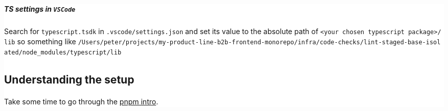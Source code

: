 ##### TS settings in `VSCode`

Search for `typescript.tsdk` in `.vscode/settings.json` and set its value to the
absolute path of `<your chosen typescript package>/lib` so something like
`/Users/peter/projects/my-product-line-b2b-frontend-monorepo/infra/code-checks/lint-staged-base-isolated/node_modules/typescript/lib`

## Understanding the setup

Take some time to go through the [pnpm intro](./docs/pnpm-intro.md).
